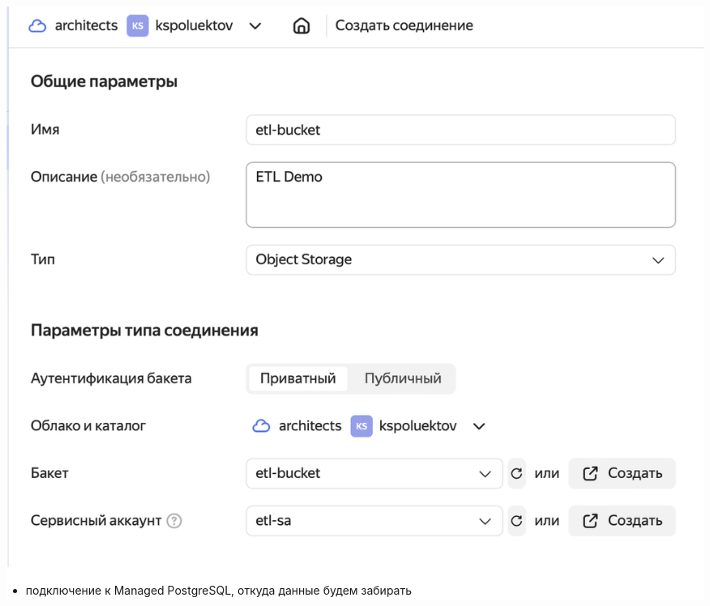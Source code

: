  ![Рисунок 6](img/YQObjectStorageConnection.png "Соединение с Object Storage")

 - подключение к Managed PostgreSQL, откуда данные будем забирать  